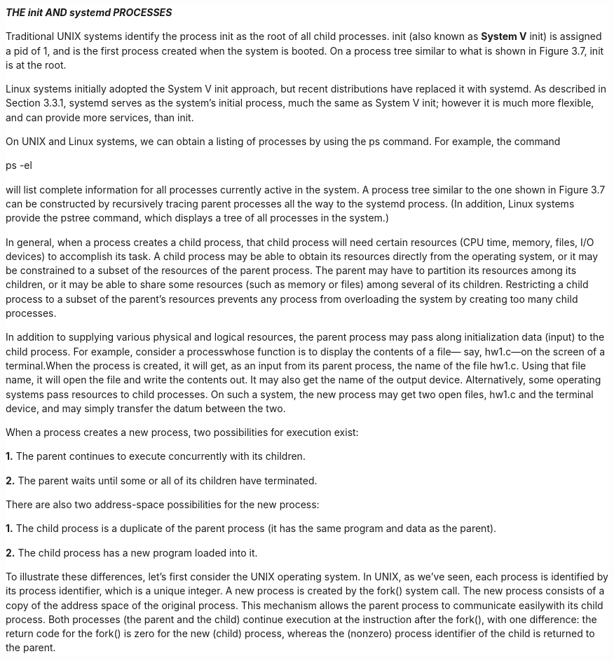 **_THE init AND systemd PROCESSES_**

Traditional UNIX systems identify the process init as the root of all child processes. init (also known as **System V** init) is assigned a pid of 1, and is the first process created when the system is booted. On a process tree similar to what is shown in Figure 3.7, init is at the root.

Linux systems initially adopted the System V init approach, but recent distributions have replaced it with systemd. As described in Section 3.3.1, systemd serves as the system’s initial process, much the same as System V init; however it is much more flexible, and can provide more services, than init.

On UNIX and Linux systems, we can obtain a listing of processes by using the ps command. For example, the command

ps -el

will list complete information for all processes currently active in the system. A process tree similar to the one shown in Figure 3.7 can be constructed by recursively tracing parent processes all the way to the systemd process. (In addition, Linux systems provide the pstree command, which displays a tree of all processes in the system.)

In general, when a process creates a child process, that child process will need certain resources (CPU time, memory, files, I/O devices) to accomplish its task. A child process may be able to obtain its resources directly from the operating system, or it may be constrained to a subset of the resources of the parent process. The parent may have to partition its resources among its children, or it may be able to share some resources (such as memory or files) among several of its children. Restricting a child process to a subset of the parent’s resources prevents any process from overloading the system by creating too many child processes.

In addition to supplying various physical and logical resources, the parent process may pass along initialization data (input) to the child process. For example, consider a processwhose function is to display the contents of a file— say, hw1.c—on the screen of a terminal.When the process is created, it will get, as an input from its parent process, the name of the file hw1.c. Using that file name, it will open the file and write the contents out. It may also get the name of the output device. Alternatively, some operating systems pass resources to child processes. On such a system, the new process may get two open files, hw1.c and the terminal device, and may simply transfer the datum between the two.

When a process creates a new process, two possibilities for execution exist:

**1\.** The parent continues to execute concurrently with its children.

**2\.** The parent waits until some or all of its children have terminated.

There are also two address-space possibilities for the new process:  


**1\.** The child process is a duplicate of the parent process (it has the same program and data as the parent).

**2\.** The child process has a new program loaded into it.

To illustrate these differences, let’s first consider the UNIX operating system. In UNIX, as we’ve seen, each process is identified by its process identifier, which is a unique integer. A new process is created by the fork() system call. The new process consists of a copy of the address space of the original process. This mechanism allows the parent process to communicate easilywith its child process. Both processes (the parent and the child) continue execution at the instruction after the fork(), with one difference: the return code for the fork() is zero for the new (child) process, whereas the (nonzero) process identifier of the child is returned to the parent.
